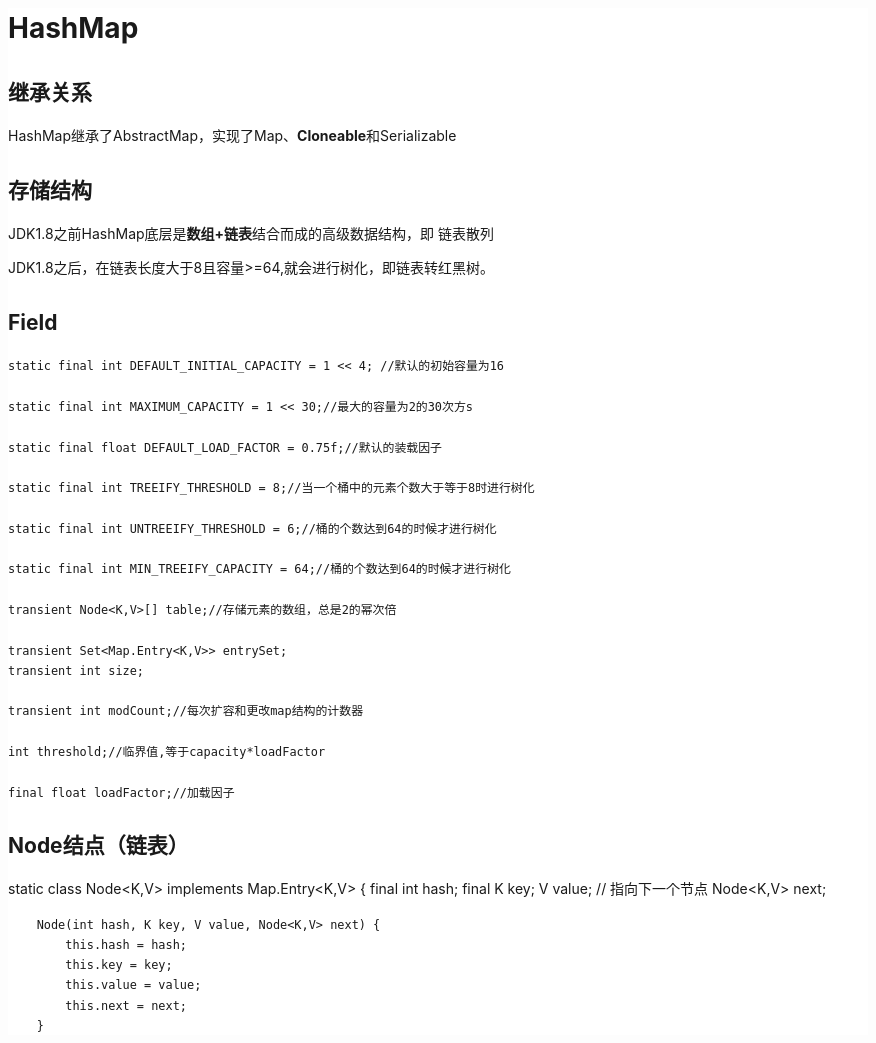 # HashMap

## 继承关系

HashMap继承了AbstractMap，实现了Map、**Cloneable**和Serializable

## 存储结构

JDK1.8之前HashMap底层是**数组+链表**结合而成的高级数据结构，即 链表散列

JDK1.8之后，在链表长度大于8且容量>=64,就会进行树化，即链表转红黑树。

## Field

```
static final int DEFAULT_INITIAL_CAPACITY = 1 << 4; //默认的初始容量为16

static final int MAXIMUM_CAPACITY = 1 << 30;//最大的容量为2的30次方s

static final float DEFAULT_LOAD_FACTOR = 0.75f;//默认的装载因子

static final int TREEIFY_THRESHOLD = 8;//当一个桶中的元素个数大于等于8时进行树化

static final int UNTREEIFY_THRESHOLD = 6;//桶的个数达到64的时候才进行树化

static final int MIN_TREEIFY_CAPACITY = 64;//桶的个数达到64的时候才进行树化

transient Node<K,V>[] table;//存储元素的数组，总是2的幂次倍

transient Set<Map.Entry<K,V>> entrySet;
transient int size;

transient int modCount;//每次扩容和更改map结构的计数器

int threshold;//临界值,等于capacity*loadFactor

final float loadFactor;//加载因子  
```

## Node结点（链表）

static class Node<K,V> implements Map.Entry<K,V> {
        final int hash;
        final K key;
        V value;
        // 指向下一个节点
        Node<K,V> next;

        Node(int hash, K key, V value, Node<K,V> next) {
            this.hash = hash;
            this.key = key;
            this.value = value;
            this.next = next;
        }
    